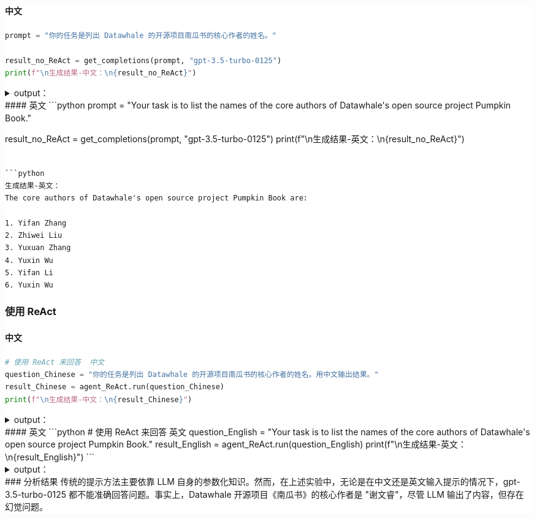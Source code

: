 #### 中文
```python
prompt = "你的任务是列出 Datawhale 的开源项目南瓜书的核心作者的姓名。"

result_no_ReAct = get_completions(prompt, "gpt-3.5-turbo-0125")
print(f"\n生成结果-中文：\n{result_no_ReAct}")
```

<details class="lake-collapse"><summary id="u933bc219"><span class="ne-text">output：</span></summary></details>
#### 英文
```python
prompt = "Your task is to list the names of the core authors of Datawhale's open source project Pumpkin Book."

result_no_ReAct = get_completions(prompt, "gpt-3.5-turbo-0125")
print(f"\n生成结果-英文：\n{result_no_ReAct}")
```

```python
生成结果-英文：
The core authors of Datawhale's open source project Pumpkin Book are:

1. Yifan Zhang
2. Zhiwei Liu
3. Yuxuan Zhang
4. Yuxin Wu
5. Yifan Li
6. Yuxin Wu
```

### 使用 ReAct
#### 中文
```python
# 使用 ReAct 来回答  中文
question_Chinese = "你的任务是列出 Datawhale 的开源项目南瓜书的核心作者的姓名。用中文输出结果。"
result_Chinese = agent_ReAct.run(question_Chinese)
print(f"\n生成结果-中文：\n{result_Chinese}")
```

<details class="lake-collapse"><summary id="ua546e61d"><span class="ne-text">output：</span></summary></details>
#### 英文
```python
# 使用 ReAct 来回答  英文
question_English = "Your task is to list the names of the core authors of Datawhale's open source project Pumpkin Book."
result_English = agent_ReAct.run(question_English)
print(f"\n生成结果-英文：\n{result_English}")
```

<details class="lake-collapse"><summary id="u8b47e907"><span class="ne-text">output：</span></summary></details>
### 分析结果
传统的提示方法主要依靠 LLM 自身的参数化知识。然而，在上述实验中，无论是在中文还是英文输入提示的情况下，gpt-3.5-turbo-0125 都不能准确回答问题。事实上，Datawhale 开源项目《南瓜书》的核心作者是 "谢文睿"，尽管 LLM 输出了内容，但存在幻觉问题。
